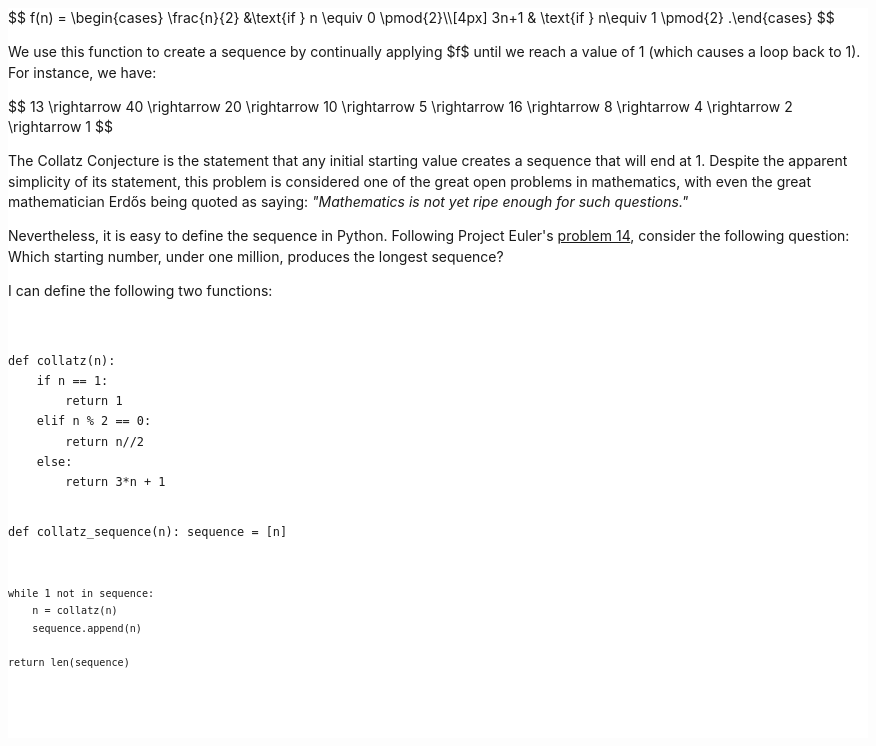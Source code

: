 <p>
$$
f(n) = \begin{cases} \frac{n}{2} &\text{if } n \equiv 0 \pmod{2}\\[4px] 3n+1 & \text{if } n\equiv 1 \pmod{2} .\end{cases}
$$
</p>

<p>
We use this function to create a sequence by continually applying $f$ until we reach a value of 1 (which causes a loop back to 1). For instance, we have:
</p>

<p>
$$
13 \rightarrow  40 \rightarrow 20 \rightarrow 10 \rightarrow 5 \rightarrow 16 \rightarrow 8 \rightarrow 4  \rightarrow 2 \rightarrow 1
$$
</p>

<p>
The Collatz Conjecture is the statement that any initial starting value creates a sequence that will end at 1. Despite the apparent simplicity of its statement, this problem is considered one of the great open problems in mathematics,
with even the great mathematician Erdo&#779;s being quoted as saying: <i>"Mathematics is not yet ripe enough for such questions."</i>
</p>

<p>
Nevertheless, it is easy to define the sequence in Python. Following Project Euler's <a href="https://projecteuler.net/problem=14" target="blank">problem 14</a>,
consider the following question: Which starting number, under one million, produces the longest sequence?
</p>

I can define the following two functions:

<p>
<code>
<pre class = "prettyprint">
def collatz(n):
    if n == 1:
        return 1
    elif n % 2 == 0:
        return n//2
    else:
        return 3*n + 1
    
def collatz_sequence(n):
    sequence = [n]
    
    while 1 not in sequence:
        n = collatz(n)
        sequence.append(n)
        
    return len(sequence)
</pre>
</code>
</p>
